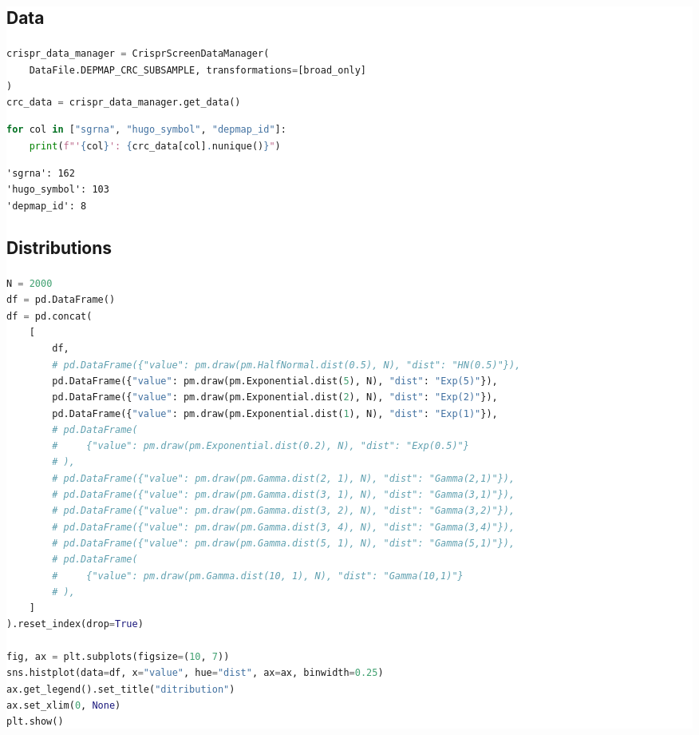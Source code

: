 ## Data


```python
crispr_data_manager = CrisprScreenDataManager(
    DataFile.DEPMAP_CRC_SUBSAMPLE, transformations=[broad_only]
)
crc_data = crispr_data_manager.get_data()
```


```python
for col in ["sgrna", "hugo_symbol", "depmap_id"]:
    print(f"'{col}': {crc_data[col].nunique()}")
```

    'sgrna': 162
    'hugo_symbol': 103
    'depmap_id': 8


## Distributions


```python
N = 2000
df = pd.DataFrame()
df = pd.concat(
    [
        df,
        # pd.DataFrame({"value": pm.draw(pm.HalfNormal.dist(0.5), N), "dist": "HN(0.5)"}),
        pd.DataFrame({"value": pm.draw(pm.Exponential.dist(5), N), "dist": "Exp(5)"}),
        pd.DataFrame({"value": pm.draw(pm.Exponential.dist(2), N), "dist": "Exp(2)"}),
        pd.DataFrame({"value": pm.draw(pm.Exponential.dist(1), N), "dist": "Exp(1)"}),
        # pd.DataFrame(
        #     {"value": pm.draw(pm.Exponential.dist(0.2), N), "dist": "Exp(0.5)"}
        # ),
        # pd.DataFrame({"value": pm.draw(pm.Gamma.dist(2, 1), N), "dist": "Gamma(2,1)"}),
        # pd.DataFrame({"value": pm.draw(pm.Gamma.dist(3, 1), N), "dist": "Gamma(3,1)"}),
        # pd.DataFrame({"value": pm.draw(pm.Gamma.dist(3, 2), N), "dist": "Gamma(3,2)"}),
        # pd.DataFrame({"value": pm.draw(pm.Gamma.dist(3, 4), N), "dist": "Gamma(3,4)"}),
        # pd.DataFrame({"value": pm.draw(pm.Gamma.dist(5, 1), N), "dist": "Gamma(5,1)"}),
        # pd.DataFrame(
        #     {"value": pm.draw(pm.Gamma.dist(10, 1), N), "dist": "Gamma(10,1)"}
        # ),
    ]
).reset_index(drop=True)

fig, ax = plt.subplots(figsize=(10, 7))
sns.histplot(data=df, x="value", hue="dist", ax=ax, binwidth=0.25)
ax.get_legend().set_title("ditribution")
ax.set_xlim(0, None)
plt.show()
```
